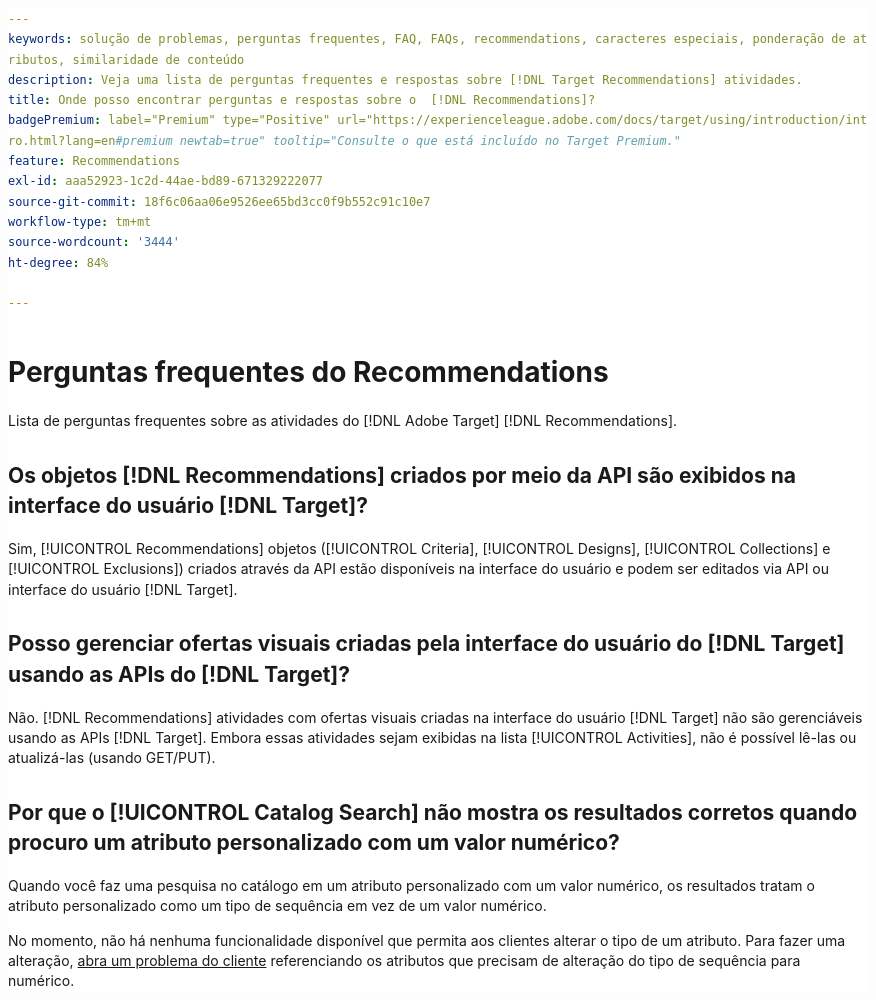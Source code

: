```yaml
---
keywords: solução de problemas, perguntas frequentes, FAQ, FAQs, recommendations, caracteres especiais, ponderação de atributos, similaridade de conteúdo
description: Veja uma lista de perguntas frequentes e respostas sobre [!DNL Target Recommendations] atividades.
title: Onde posso encontrar perguntas e respostas sobre o  [!DNL Recommendations]?
badgePremium: label="Premium" type="Positive" url="https://experienceleague.adobe.com/docs/target/using/introduction/intro.html?lang=en#premium newtab=true" tooltip="Consulte o que está incluído no Target Premium."
feature: Recommendations
exl-id: aaa52923-1c2d-44ae-bd89-671329222077
source-git-commit: 18f6c06aa06e9526ee65bd3cc0f9b552c91c10e7
workflow-type: tm+mt
source-wordcount: '3444'
ht-degree: 84%

---
```


# Perguntas frequentes do Recommendations

Lista de perguntas frequentes sobre as atividades do [!DNL Adobe Target] [!DNL Recommendations].

## Os objetos [!DNL Recommendations] criados por meio da API são exibidos na interface do usuário [!DNL Target]?

Sim, [!UICONTROL Recommendations] objetos ([!UICONTROL Criteria], [!UICONTROL Designs], [!UICONTROL Collections] e [!UICONTROL Exclusions]) criados através da API estão disponíveis na interface do usuário e podem ser editados via API ou interface do usuário [!DNL Target].

## Posso gerenciar ofertas visuais criadas pela interface do usuário do [!DNL Target] usando as APIs do [!DNL Target]?

Não. [!DNL Recommendations] atividades com ofertas visuais criadas na interface do usuário [!DNL Target] não são gerenciáveis usando as APIs [!DNL Target]. Embora essas atividades sejam exibidas na lista [!UICONTROL Activities], não é possível lê-las ou atualizá-las (usando GET/PUT).

## Por que o [!UICONTROL Catalog Search] não mostra os resultados corretos quando procuro um atributo personalizado com um valor numérico?

Quando você faz uma pesquisa no catálogo em um atributo personalizado com um valor numérico, os resultados tratam o atributo personalizado como um tipo de sequência em vez de um valor numérico.

No momento, não há nenhuma funcionalidade disponível que permita aos clientes alterar o tipo de um atributo. Para fazer uma alteração, [abra um problema do cliente](/help/main/cmp-resources-and-contact-information.md#reference_ACA3391A00EF467B87930A450050077C) referenciando os atributos que precisam de alteração do tipo de sequência para numérico.

